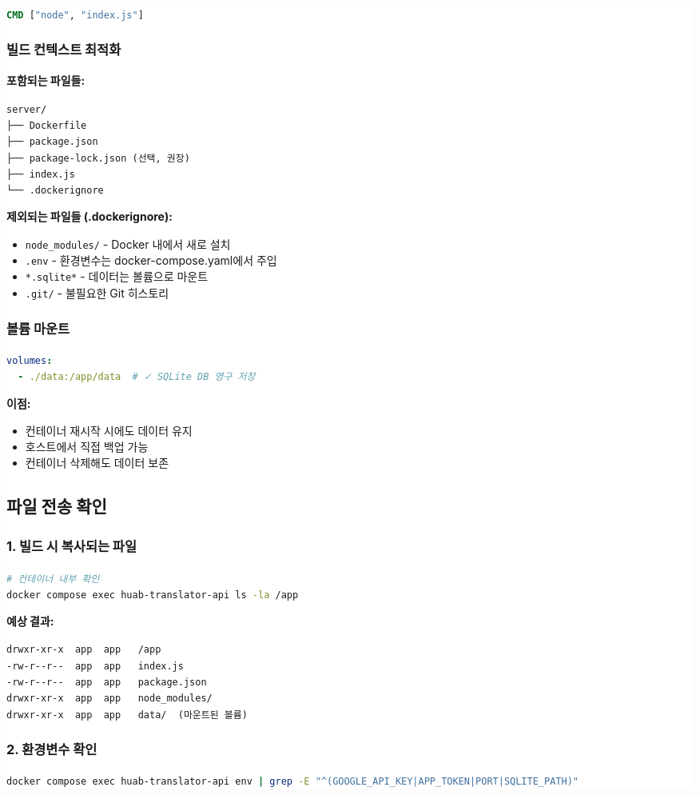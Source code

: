 ```dockerfile
CMD ["node", "index.js"]
```

### 빌드 컨텍스트 최적화

**포함되는 파일들:**
```
server/
├── Dockerfile
├── package.json
├── package-lock.json (선택, 권장)
├── index.js
└── .dockerignore
```

**제외되는 파일들 (.dockerignore):**
- `node_modules/` - Docker 내에서 새로 설치
- `.env` - 환경변수는 docker-compose.yaml에서 주입
- `*.sqlite*` - 데이터는 볼륨으로 마운트
- `.git/` - 불필요한 Git 히스토리

### 볼륨 마운트

```yaml
volumes:
  - ./data:/app/data  # ✓ SQLite DB 영구 저장
```

**이점:**
- 컨테이너 재시작 시에도 데이터 유지
- 호스트에서 직접 백업 가능
- 컨테이너 삭제해도 데이터 보존

## 파일 전송 확인

### 1. 빌드 시 복사되는 파일

```bash
# 컨테이너 내부 확인
docker compose exec huab-translator-api ls -la /app
```

**예상 결과:**
```
drwxr-xr-x  app  app   /app
-rw-r--r--  app  app   index.js
-rw-r--r--  app  app   package.json
drwxr-xr-x  app  app   node_modules/
drwxr-xr-x  app  app   data/  (마운트된 볼륨)
```

### 2. 환경변수 확인

```bash
docker compose exec huab-translator-api env | grep -E "^(GOOGLE_API_KEY|APP_TOKEN|PORT|SQLITE_PATH)"
```
